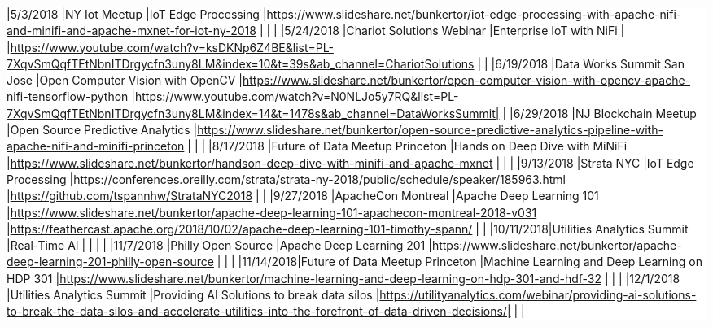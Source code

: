|5/3/2018  |NY Iot Meetup                                          |IoT Edge Processing                                                              |https://www.slideshare.net/bunkertor/iot-edge-processing-with-apache-nifi-and-minifi-and-apache-mxnet-for-iot-ny-2018                                    |                                                                                                                               |                                                                                                       |
|5/24/2018 |Chariot Solutions Webinar                              |Enterprise IoT with NiFi                                                         |                                                                                                                                                         |https://www.youtube.com/watch?v=ksDKNp6Z4BE&list=PL-7XqvSmQqfTEtNbnITDrgycfn3uny8LM&index=10&t=39s&ab_channel=ChariotSolutions |                                                                                                       |
|6/19/2018 |Data Works Summit San Jose                             |Open Computer Vision with OpenCV                                                 |https://www.slideshare.net/bunkertor/open-computer-vision-with-opencv-apache-nifi-tensorflow-python                                                      |https://www.youtube.com/watch?v=N0NLJo5y7RQ&list=PL-7XqvSmQqfTEtNbnITDrgycfn3uny8LM&index=14&t=1478s&ab_channel=DataWorksSummit|                                                                                                       |
|6/29/2018 |NJ Blockchain Meetup                                   |Open Source Predictive Analytics                                                 |https://www.slideshare.net/bunkertor/open-source-predictive-analytics-pipeline-with-apache-nifi-and-minifi-princeton                                     |                                                                                                                               |                                                                                                       |
|8/17/2018 |Future of Data Meetup Princeton                        |Hands on Deep Dive with MiNiFi                                                   |https://www.slideshare.net/bunkertor/handson-deep-dive-with-minifi-and-apache-mxnet                                                                      |                                                                                                                               |                                                                                                       |
|9/13/2018 |Strata NYC                                             |IoT Edge Processing                                                              |https://conferences.oreilly.com/strata/strata-ny-2018/public/schedule/speaker/185963.html                                                                |https://github.com/tspannhw/StrataNYC2018                                                                                      |                                                                                                       |
|9/27/2018 |ApacheCon Montreal                                     |Apache Deep Learning 101                                                         |https://www.slideshare.net/bunkertor/apache-deep-learning-101-apachecon-montreal-2018-v031                                                               |https://feathercast.apache.org/2018/10/02/apache-deep-learning-101-timothy-spann/                                              |                                                                                                       |
|10/11/2018|Utilities Analytics Summit                             |Real-Time AI                                                                     |                                                                                                                                                         |                                                                                                                               |                                                                                                       |
|11/7/2018 |Philly Open Source                                     |Apache Deep Learning 201                                                         |https://www.slideshare.net/bunkertor/apache-deep-learning-201-philly-open-source                                                                         |                                                                                                                               |                                                                                                       |
|11/14/2018|Future of Data Meetup Princeton                        |Machine Learning and Deep Learning on HDP 301                                    |https://www.slideshare.net/bunkertor/machine-learning-and-deep-learning-on-hdp-301-and-hdf-32                                                            |                                                                                                                               |                                                                                                       |
|12/1/2018 |Utilities Analytics Summit                             |Providing AI Solutions to break data silos                                       |https://utilityanalytics.com/webinar/providing-ai-solutions-to-break-the-data-silos-and-accelerate-utilities-into-the-forefront-of-data-driven-decisions/|                                                                                                                               |                                                                                                       |